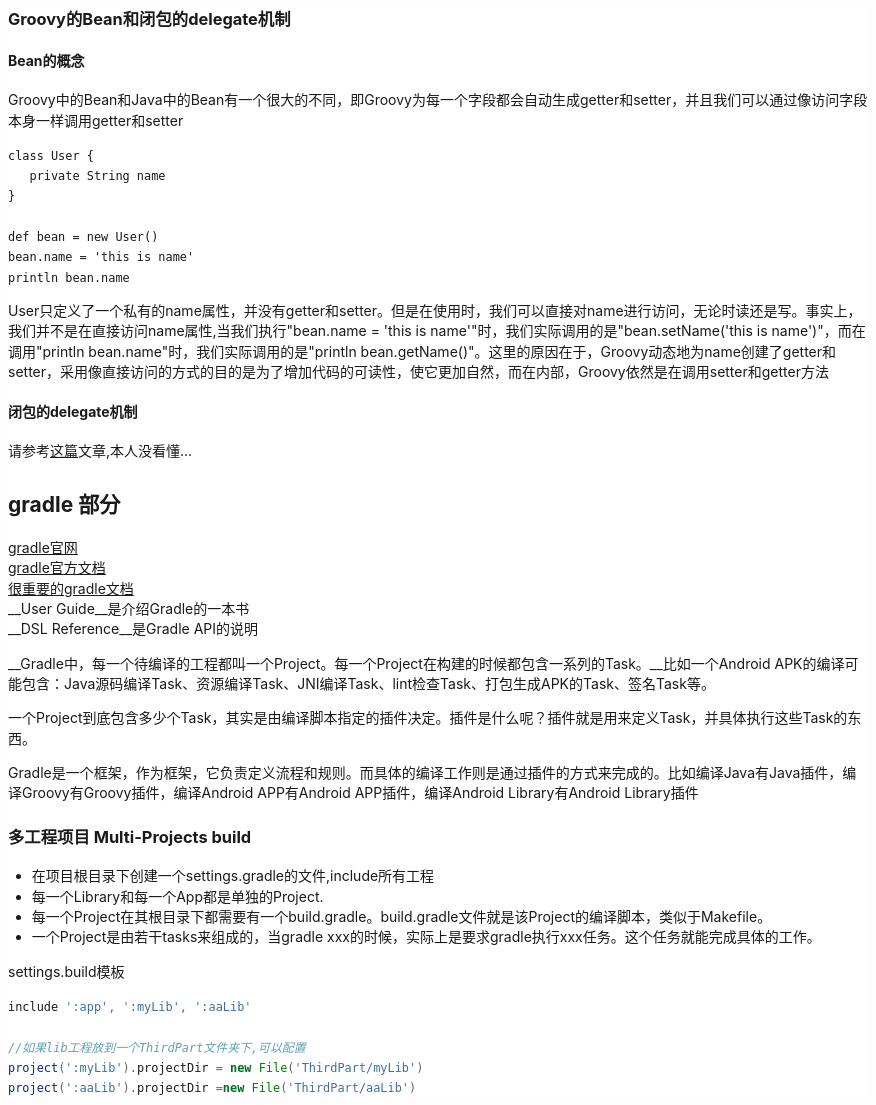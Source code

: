### Groovy的Bean和闭包的delegate机制
#### Bean的概念
Groovy中的Bean和Java中的Bean有一个很大的不同，即Groovy为每一个字段都会自动生成getter和setter，并且我们可以通过像访问字段本身一样调用getter和setter

```
class User {
   private String name
}

def bean = new User()
bean.name = 'this is name' 
println bean.name
```

User只定义了一个私有的name属性，并没有getter和setter。但是在使用时，我们可以直接对name进行访问，无论时读还是写。事实上，我们并不是在直接访问name属性,当我们执行"bean.name = 'this is name'"时，我们实际调用的是"bean.setName('this is name')"，而在调用"println bean.name"时，我们实际调用的是"println bean.getName()"。这里的原因在于，Groovy动态地为name创建了getter和setter，采用像直接访问的方式的目的是为了增加代码的可读性，使它更加自然，而在内部，Groovy依然是在调用setter和getter方法

#### 闭包的delegate机制
请参考[这篇](http://www.cnblogs.com/davenkin/p/gradle-learning-3.html)文章,本人没看懂...

## gradle 部分
[gradle官网](http://gradle.org/)  
[gradle官方文档](https://docs.gradle.org/current/release-notes)  
[很重要的gradle文档](https://docs.gradle.org/current/dsl/)  
__User Guide__是介绍Gradle的一本书  
__DSL Reference__是Gradle API的说明  
  
__Gradle中，每一个待编译的工程都叫一个Project。每一个Project在构建的时候都包含一系列的Task。__比如一个Android APK的编译可能包含：Java源码编译Task、资源编译Task、JNI编译Task、lint检查Task、打包生成APK的Task、签名Task等。  
  
一个Project到底包含多少个Task，其实是由编译脚本指定的插件决定。插件是什么呢？插件就是用来定义Task，并具体执行这些Task的东西。  
  
Gradle是一个框架，作为框架，它负责定义流程和规则。而具体的编译工作则是通过插件的方式来完成的。比如编译Java有Java插件，编译Groovy有Groovy插件，编译Android APP有Android APP插件，编译Android Library有Android Library插件  
  
### 多工程项目 Multi-Projects build
- 在项目根目录下创建一个settings.gradle的文件,include所有工程 
- 每一个Library和每一个App都是单独的Project.
- 每一个Project在其根目录下都需要有一个build.gradle。build.gradle文件就是该Project的编译脚本，类似于Makefile。 
- 一个Project是由若干tasks来组成的，当gradle xxx的时候，实际上是要求gradle执行xxx任务。这个任务就能完成具体的工作。

settings.build模板

```gradle
include ':app', ':myLib', ':aaLib'

//如果lib工程放到一个ThirdPart文件夹下,可以配置
project(':myLib').projectDir = new File('ThirdPart/myLib')
project(':aaLib').projectDir =new File('ThirdPart/aaLib')

```
 